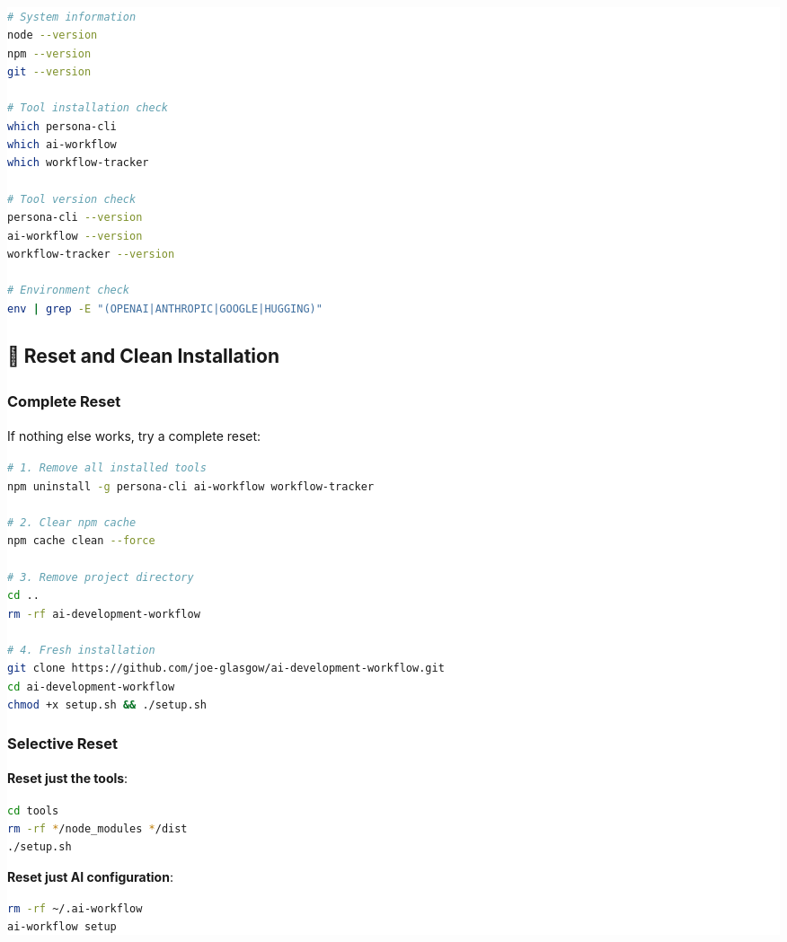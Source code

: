 ```bash
# System information
node --version
npm --version
git --version

# Tool installation check
which persona-cli
which ai-workflow
which workflow-tracker

# Tool version check
persona-cli --version
ai-workflow --version
workflow-tracker --version

# Environment check
env | grep -E "(OPENAI|ANTHROPIC|GOOGLE|HUGGING)"
```

## 🔄 Reset and Clean Installation

### Complete Reset

If nothing else works, try a complete reset:

```bash
# 1. Remove all installed tools
npm uninstall -g persona-cli ai-workflow workflow-tracker

# 2. Clear npm cache
npm cache clean --force

# 3. Remove project directory
cd ..
rm -rf ai-development-workflow

# 4. Fresh installation
git clone https://github.com/joe-glasgow/ai-development-workflow.git
cd ai-development-workflow
chmod +x setup.sh && ./setup.sh
```

### Selective Reset

**Reset just the tools**:
```bash
cd tools
rm -rf */node_modules */dist
./setup.sh
```

**Reset just AI configuration**:
```bash
rm -rf ~/.ai-workflow
ai-workflow setup
```
